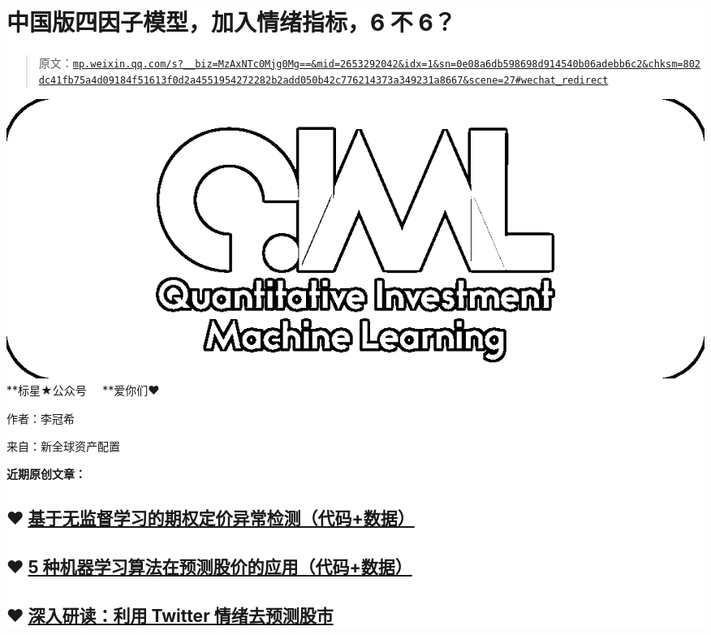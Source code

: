 # 中国版四因子模型，加入情绪指标，6 不 6？

> 原文：[`mp.weixin.qq.com/s?__biz=MzAxNTc0Mjg0Mg==&mid=2653292042&idx=1&sn=0e08a6db598698d914540b06adebb6c2&chksm=802dc41fb75a4d09184f51613f0d2a4551954272282b2add050b42c776214373a349231a8667&scene=27#wechat_redirect`](http://mp.weixin.qq.com/s?__biz=MzAxNTc0Mjg0Mg==&mid=2653292042&idx=1&sn=0e08a6db598698d914540b06adebb6c2&chksm=802dc41fb75a4d09184f51613f0d2a4551954272282b2add050b42c776214373a349231a8667&scene=27#wechat_redirect)

![](img/7976c8b0ed1c55dc0294e10b5472cc22.png)**标星★公众号     **爱你们♥

作者：李冠希

来自：新全球资产配置

**近期原创文章：**

## ♥ [基于无监督学习的期权定价异常检测（代码+数据）](https://mp.weixin.qq.com/s?__biz=MzAxNTc0Mjg0Mg==&mid=2653290562&idx=1&sn=dee61b832e1aa2c062a96bb27621c29d&chksm=802dc257b75a4b41b5623ade23a7de86333bfd3b4299fb69922558b0cbafe4c930b5ef503d89&token=1298662931&lang=zh_CN&scene=21#wechat_redirect)

## ♥ [5 种机器学习算法在预测股价的应用（代码+数据）](https://mp.weixin.qq.com/s?__biz=MzAxNTc0Mjg0Mg==&mid=2653290588&idx=1&sn=1d0409ad212ea8627e5d5cedf61953ac&chksm=802dc249b75a4b5fa245433320a4cc9da1a2cceb22df6fb1a28e5b94ff038319ae4e7ec6941f&token=1298662931&lang=zh_CN&scene=21#wechat_redirect)

## ♥ [深入研读：利用 Twitter 情绪去预测股市](https://mp.weixin.qq.com/s?__biz=MzAxNTc0Mjg0Mg==&mid=2653290402&idx=1&sn=efda9ea106991f4f7ccabcae9d809e00&chksm=802e3db7b759b4a173dc8f2ab5c298ab3146bfd7dd5aca75929c74ecc999a53b195c16f19c71&token=1330520237&lang=zh_CN&scene=21#wechat_redirect)
